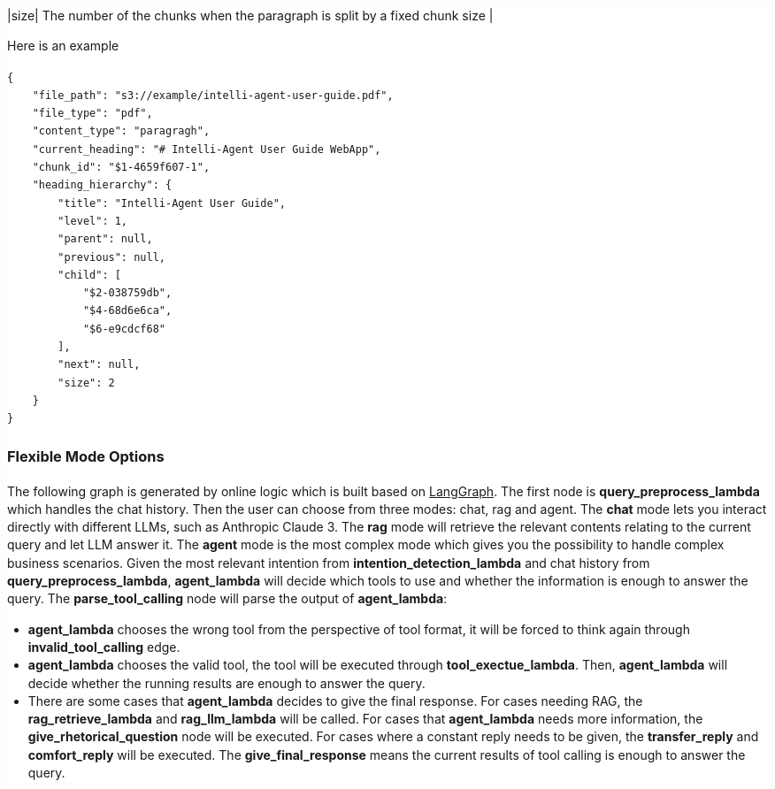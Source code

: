 |size| The number of the chunks when the paragraph is split by a fixed chunk size |

Here is an example

```
{
	"file_path": "s3://example/intelli-agent-user-guide.pdf",
	"file_type": "pdf",
	"content_type": "paragragh",
	"current_heading": "# Intelli-Agent User Guide WebApp",
	"chunk_id": "$1-4659f607-1",
	"heading_hierarchy": {
		"title": "Intelli-Agent User Guide",
		"level": 1,
		"parent": null,
		"previous": null,
		"child": [
			"$2-038759db",
			"$4-68d6e6ca",
			"$6-e9cdcf68"
		],
		"next": null,
		"size": 2
	}
}

```

### Flexible Mode Options

The following graph is generated by online logic which is built 
based on [LangGraph](https://langchain-ai.github.io/langgraph/). The first node is **query_preprocess_lambda** which 
handles the chat history. Then the user can choose from three modes: 
chat, rag and agent. The **chat** mode lets you interact directly 
with different LLMs, such as Anthropic Claude 3. 
The **rag** mode will retrieve the relevant contents relating to the
current query and let LLM answer it. The **agent** mode is the most 
complex mode which gives you the possibility to handle complex business 
scenarios. Given the most relevant intention from **intention_detection_lambda** 
and chat history from **query_preprocess_lambda**, **agent_lambda** 
will decide which tools to use and whether the information is enough 
to answer the query. The **parse_tool_calling** node will parse the 
output of **agent_lambda**: 

* **agent_lambda** chooses the wrong tool 
from the perspective of tool format, it will be 
forced to think again through **invalid_tool_calling** edge. 
* **agent_lambda** chooses the valid tool, the tool will be executed 
through **tool_exectue_lambda**. Then, **agent_lambda** will decide 
whether the running results are enough to answer the query.
* There are some cases that **agent_lambda** decides to give the final
response. For cases needing RAG, the **rag_retrieve_lambda** and 
**rag_llm_lambda** will be called. For cases that **agent_lambda** 
needs more information, the **give_rhetorical_question** node will 
be executed. For cases where a constant reply needs to be given, the 
**transfer_reply** and **comfort_reply** will be executed. The 
**give_final_response** means the current results of tool calling 
is enough to answer the query.
